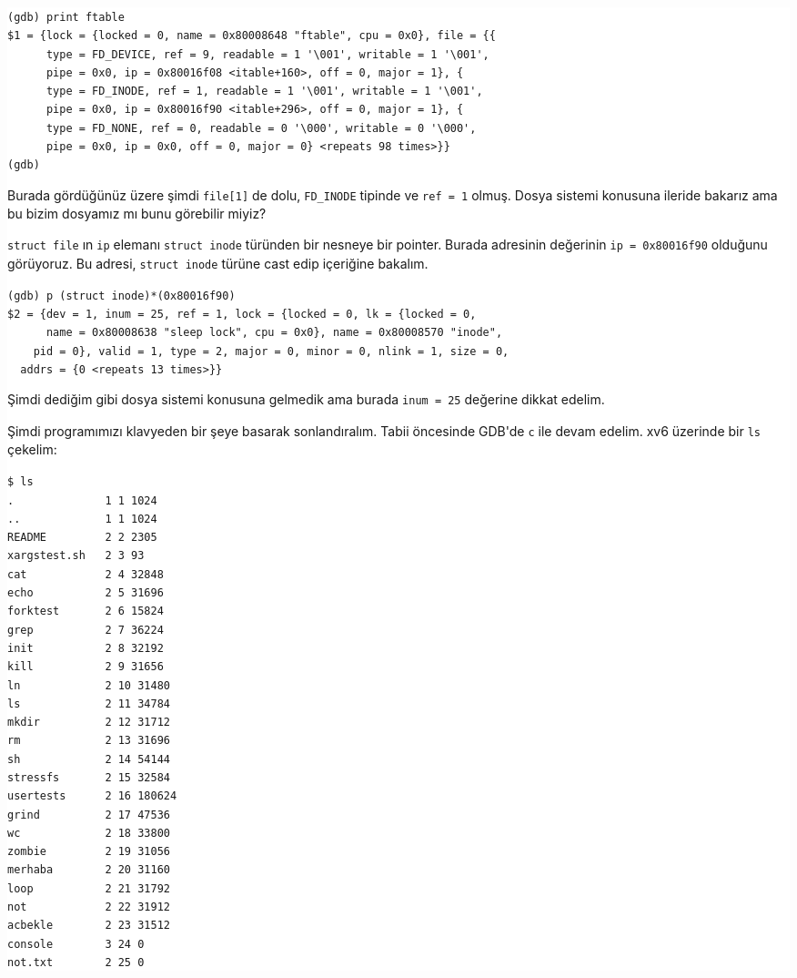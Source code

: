 ```text
(gdb) print ftable
$1 = {lock = {locked = 0, name = 0x80008648 "ftable", cpu = 0x0}, file = {{
      type = FD_DEVICE, ref = 9, readable = 1 '\001', writable = 1 '\001',
      pipe = 0x0, ip = 0x80016f08 <itable+160>, off = 0, major = 1}, {
      type = FD_INODE, ref = 1, readable = 1 '\001', writable = 1 '\001',
      pipe = 0x0, ip = 0x80016f90 <itable+296>, off = 0, major = 1}, {
      type = FD_NONE, ref = 0, readable = 0 '\000', writable = 0 '\000',
      pipe = 0x0, ip = 0x0, off = 0, major = 0} <repeats 98 times>}}
(gdb)
```

Burada gördüğünüz üzere şimdi `file[1]` de dolu, `FD_INODE` tipinde ve `ref = 1`
olmuş. Dosya sistemi konusuna ileride bakarız ama bu bizim dosyamız mı bunu
görebilir miyiz?

`struct file` ın `ip` elemanı `struct inode` türünden bir nesneye bir pointer.
Burada adresinin değerinin `ip = 0x80016f90` olduğunu görüyoruz. Bu adresi,
`struct inode` türüne cast edip içeriğine bakalım.

```text
(gdb) p (struct inode)*(0x80016f90)
$2 = {dev = 1, inum = 25, ref = 1, lock = {locked = 0, lk = {locked = 0,
      name = 0x80008638 "sleep lock", cpu = 0x0}, name = 0x80008570 "inode",
    pid = 0}, valid = 1, type = 2, major = 0, minor = 0, nlink = 1, size = 0,
  addrs = {0 <repeats 13 times>}}
```

Şimdi dediğim gibi dosya sistemi konusuna gelmedik ama burada `inum = 25`
değerine dikkat edelim.

Şimdi programımızı klavyeden bir şeye basarak sonlandıralım. Tabii öncesinde
GDB'de `c` ile devam edelim. xv6 üzerinde bir `ls` çekelim:

```shell
$ ls
.              1 1 1024
..             1 1 1024
README         2 2 2305
xargstest.sh   2 3 93
cat            2 4 32848
echo           2 5 31696
forktest       2 6 15824
grep           2 7 36224
init           2 8 32192
kill           2 9 31656
ln             2 10 31480
ls             2 11 34784
mkdir          2 12 31712
rm             2 13 31696
sh             2 14 54144
stressfs       2 15 32584
usertests      2 16 180624
grind          2 17 47536
wc             2 18 33800
zombie         2 19 31056
merhaba        2 20 31160
loop           2 21 31792
not            2 22 31912
acbekle        2 23 31512
console        3 24 0
not.txt        2 25 0
```
